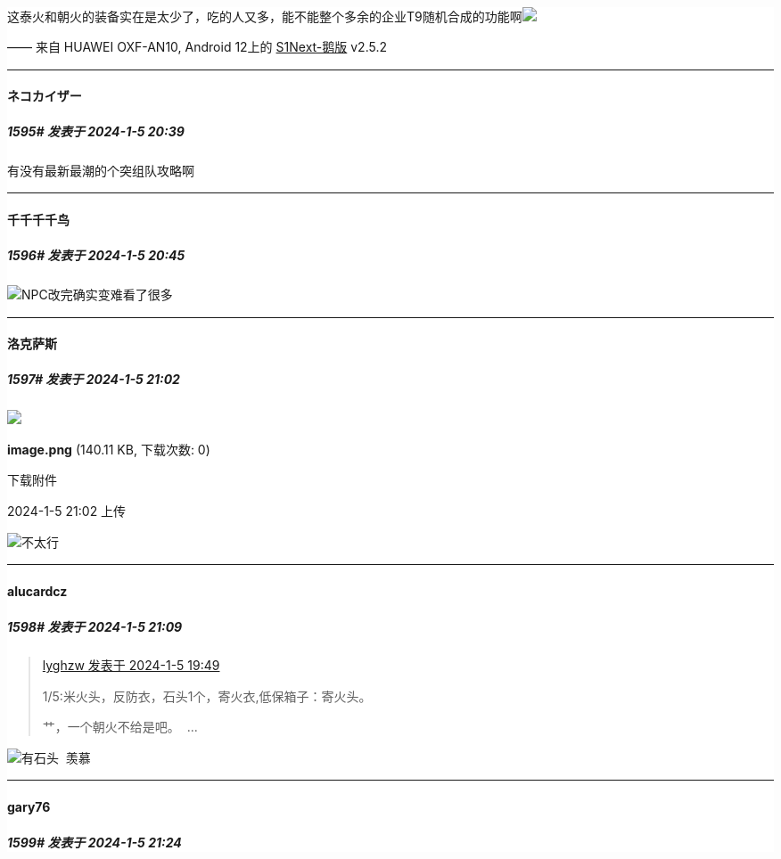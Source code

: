 这泰火和朝火的装备实在是太少了，吃的人又多，能不能整个多余的企业T9随机合成的功能啊<img src="https://static.saraba1st.com/image/smiley/face2017/001.png" referrerpolicy="no-referrer">

—— 来自 HUAWEI OXF-AN10, Android 12上的 [S1Next-鹅版](https://github.com/ykrank/S1-Next/releases) v2.5.2


*****

####  ネコカイザー  
##### 1595#       发表于 2024-1-5 20:39

有没有最新最潮的个突组队攻略啊


*****

####  千千千千鸟  
##### 1596#       发表于 2024-1-5 20:45

<img src="https://static.saraba1st.com/image/smiley/face2017/029.png" referrerpolicy="no-referrer">NPC改完确实变难看了很多


*****

####  洛克萨斯  
##### 1597#       发表于 2024-1-5 21:02

<img src="https://img.saraba1st.com/forum/202401/05/210208cr82rljxhrzf8xfh.png" referrerpolicy="no-referrer">

<strong>image.png</strong> (140.11 KB, 下载次数: 0)

下载附件

2024-1-5 21:02 上传

<img src="https://static.saraba1st.com/image/smiley/face2017/068.png" referrerpolicy="no-referrer">不太行


*****

####  alucardcz  
##### 1598#       发表于 2024-1-5 21:09

<blockquote><a href="httphttps://bbs.saraba1st.com/2b/forum.php?mod=redirect&amp;goto=findpost&amp;pid=63546113&amp;ptid=2163117" target="_blank">lyghzw 发表于 2024-1-5 19:49</a>

1/5:米火头，反防衣，石头1个，寄火衣,低保箱子：寄火头。

艹，一个朝火不给是吧。  ...</blockquote>
<img src="https://static.saraba1st.com/image/smiley/face2017/067.png" referrerpolicy="no-referrer">有石头  羡慕


*****

####  gary76  
##### 1599#       发表于 2024-1-5 21:24
